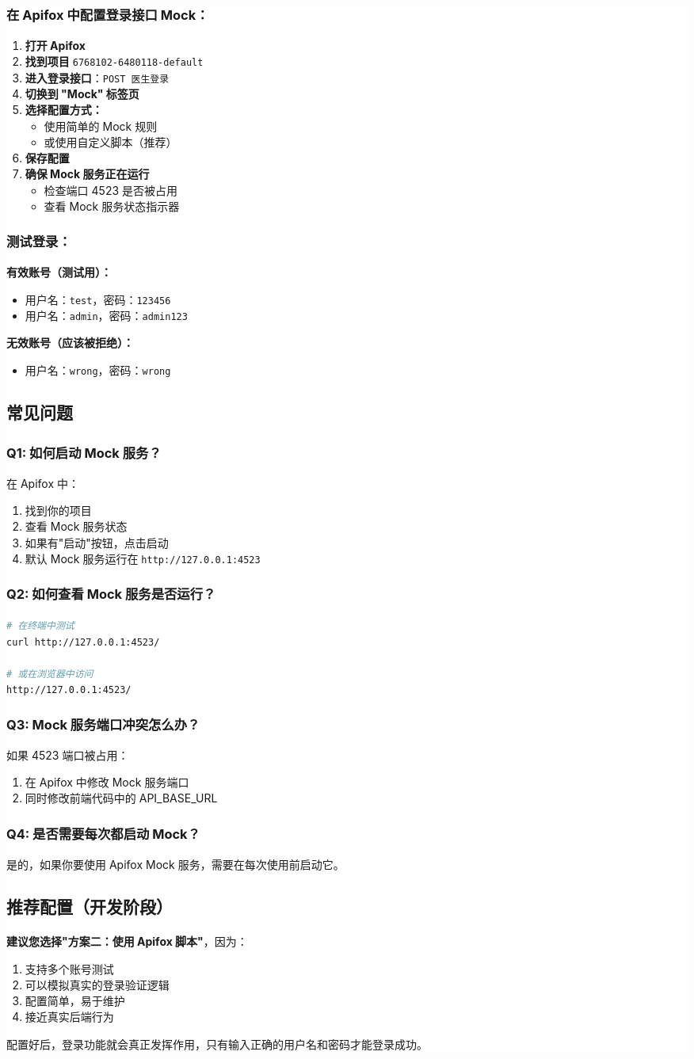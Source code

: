 ### 在 Apifox 中配置登录接口 Mock：

1. **打开 Apifox**
2. **找到项目** `6768102-6480118-default`
3. **进入登录接口**：`POST 医生登录`
4. **切换到 "Mock" 标签页**
5. **选择配置方式：**
   - 使用简单的 Mock 规则
   - 或使用自定义脚本（推荐）
6. **保存配置**
7. **确保 Mock 服务正在运行**
   - 检查端口 4523 是否被占用
   - 查看 Mock 服务状态指示器

### 测试登录：

**有效账号（测试用）：**
- 用户名：`test`，密码：`123456`
- 用户名：`admin`，密码：`admin123`

**无效账号（应该被拒绝）：**
- 用户名：`wrong`，密码：`wrong`

## 常见问题

### Q1: 如何启动 Mock 服务？

在 Apifox 中：
1. 找到你的项目
2. 查看 Mock 服务状态
3. 如果有"启动"按钮，点击启动
4. 默认 Mock 服务运行在 `http://127.0.0.1:4523`

### Q2: 如何查看 Mock 服务是否运行？

```bash
# 在终端中测试
curl http://127.0.0.1:4523/

# 或在浏览器中访问
http://127.0.0.1:4523/
```

### Q3: Mock 服务端口冲突怎么办？

如果 4523 端口被占用：
1. 在 Apifox 中修改 Mock 服务端口
2. 同时修改前端代码中的 API_BASE_URL

### Q4: 是否需要每次都启动 Mock？

是的，如果你要使用 Apifox Mock 服务，需要在每次使用前启动它。

## 推荐配置（开发阶段）

**建议您选择"方案二：使用 Apifox 脚本"**，因为：
1. 支持多个账号测试
2. 可以模拟真实的登录验证逻辑
3. 配置简单，易于维护
4. 接近真实后端行为

配置好后，登录功能就会真正发挥作用，只有输入正确的用户名和密码才能登录成功。

